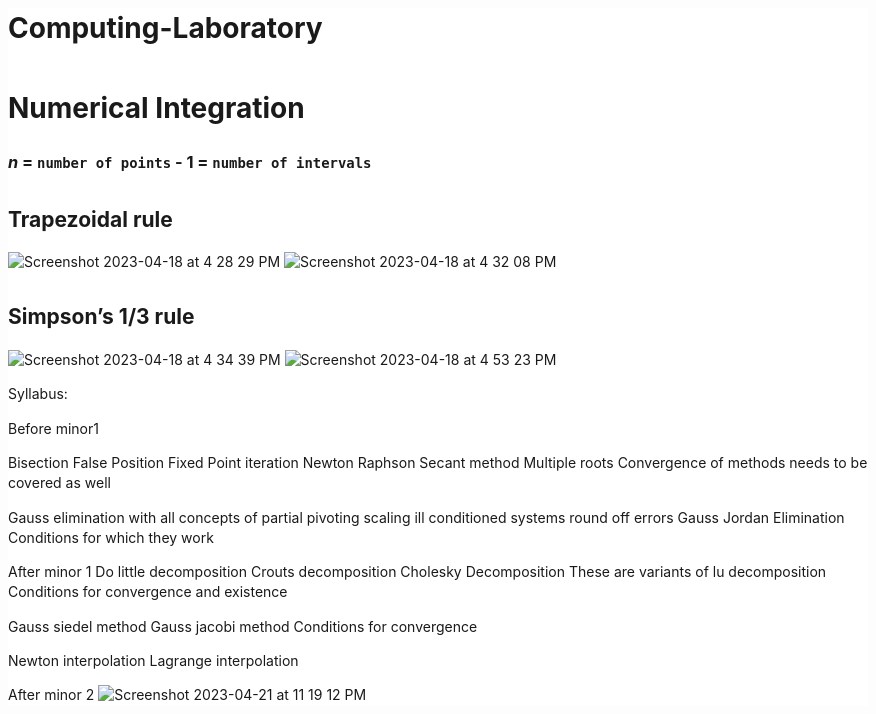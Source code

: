# Computing-Laboratory


# Numerical Integration 

### $n$ = `number of points` - 1 = `number of intervals` 

## Trapezoidal rule
<img width="1645" alt="Screenshot 2023-04-18 at 4 28 29 PM" src="https://user-images.githubusercontent.com/97736991/232757169-03bff3ad-9f5c-4dc4-b6b2-77e770518403.png">
<img width="1673" alt="Screenshot 2023-04-18 at 4 32 08 PM" src="https://user-images.githubusercontent.com/97736991/232757908-74290f2d-ebb3-4187-8875-0fd9f224b377.png">

## Simpson’s 1/3 rule
<img width="1185" alt="Screenshot 2023-04-18 at 4 34 39 PM" src="https://user-images.githubusercontent.com/97736991/232758427-5ec749e9-d456-4bc5-833c-f6fb2d8275e8.png">

<img width="1381" alt="Screenshot 2023-04-18 at 4 53 23 PM" src="https://user-images.githubusercontent.com/97736991/232762264-89675f0f-58b4-49b3-8f62-9ebec9e6fcfb.png">



Syllabus:

Before minor1

Bisection 
False Position
Fixed Point iteration
Newton Raphson
Secant method
Multiple roots
Convergence of methods needs to be covered as well

Gauss elimination with all concepts of partial pivoting scaling ill conditioned systems round off errors
Gauss Jordan Elimination
Conditions for which they work

After minor 1
Do little decomposition
Crouts decomposition
Cholesky Decomposition 
These are variants of lu decomposition
Conditions for convergence and existence

Gauss siedel method
Gauss jacobi method
Conditions for convergence

Newton interpolation
Lagrange interpolation

After minor 2
<img width="1281" alt="Screenshot 2023-04-21 at 11 19 12 PM" src="https://user-images.githubusercontent.com/97736991/233702076-e5d722ce-675c-4060-8533-4da90bb39a55.png">
